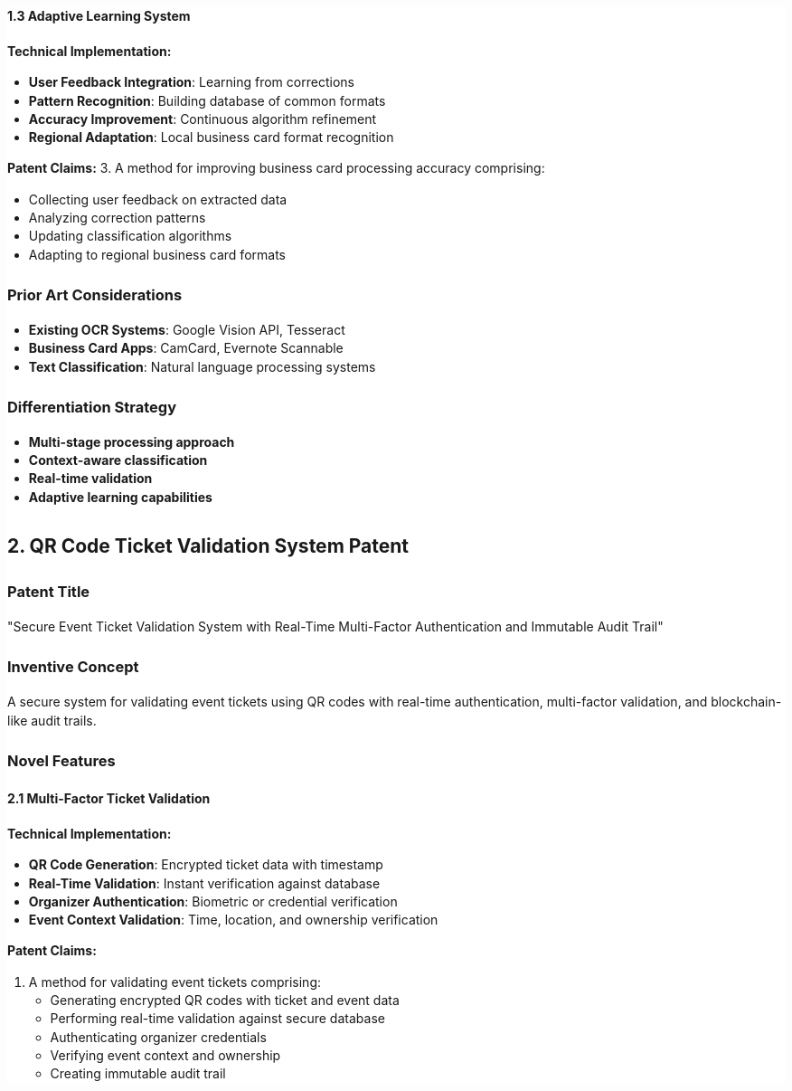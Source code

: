 #### 1.3 Adaptive Learning System
**Technical Implementation:**
- **User Feedback Integration**: Learning from corrections
- **Pattern Recognition**: Building database of common formats
- **Accuracy Improvement**: Continuous algorithm refinement
- **Regional Adaptation**: Local business card format recognition

**Patent Claims:**
3. A method for improving business card processing accuracy comprising:
   - Collecting user feedback on extracted data
   - Analyzing correction patterns
   - Updating classification algorithms
   - Adapting to regional business card formats

### Prior Art Considerations
- **Existing OCR Systems**: Google Vision API, Tesseract
- **Business Card Apps**: CamCard, Evernote Scannable
- **Text Classification**: Natural language processing systems

### Differentiation Strategy
- **Multi-stage processing approach**
- **Context-aware classification**
- **Real-time validation**
- **Adaptive learning capabilities**

## 2. QR Code Ticket Validation System Patent

### Patent Title
"Secure Event Ticket Validation System with Real-Time Multi-Factor Authentication and Immutable Audit Trail"

### Inventive Concept
A secure system for validating event tickets using QR codes with real-time authentication, multi-factor validation, and blockchain-like audit trails.

### Novel Features

#### 2.1 Multi-Factor Ticket Validation
**Technical Implementation:**
- **QR Code Generation**: Encrypted ticket data with timestamp
- **Real-Time Validation**: Instant verification against database
- **Organizer Authentication**: Biometric or credential verification
- **Event Context Validation**: Time, location, and ownership verification

**Patent Claims:**
1. A method for validating event tickets comprising:
   - Generating encrypted QR codes with ticket and event data
   - Performing real-time validation against secure database
   - Authenticating organizer credentials
   - Verifying event context and ownership
   - Creating immutable audit trail
